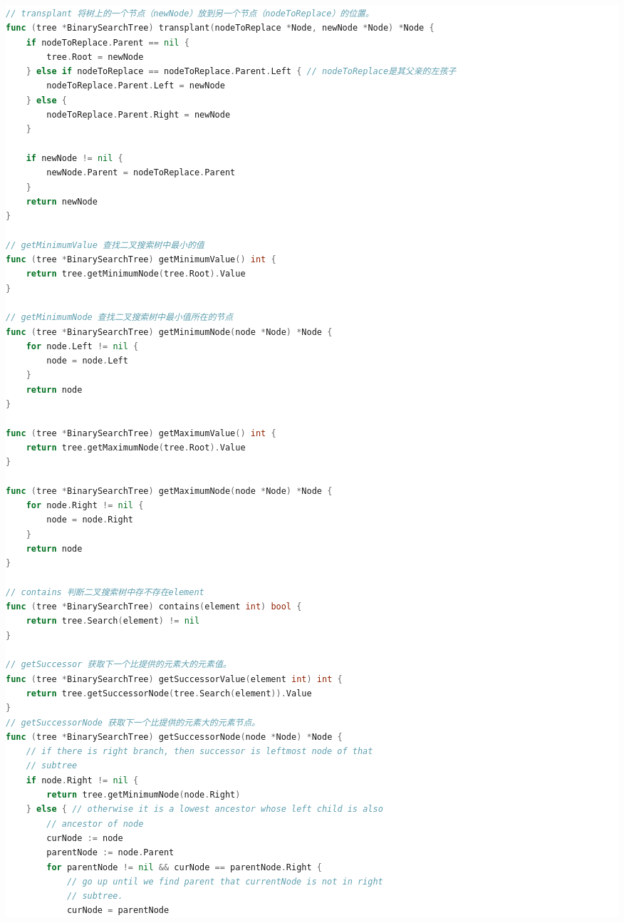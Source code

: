 ```Go
// transplant 将树上的一个节点（newNode）放到另一个节点（nodeToReplace）的位置。
func (tree *BinarySearchTree) transplant(nodeToReplace *Node, newNode *Node) *Node {
	if nodeToReplace.Parent == nil {
		tree.Root = newNode
	} else if nodeToReplace == nodeToReplace.Parent.Left { // nodeToReplace是其父亲的左孩子
		nodeToReplace.Parent.Left = newNode
	} else {
		nodeToReplace.Parent.Right = newNode
	}

	if newNode != nil {
		newNode.Parent = nodeToReplace.Parent
	}
	return newNode
}

// getMinimumValue 查找二叉搜索树中最小的值
func (tree *BinarySearchTree) getMinimumValue() int {
	return tree.getMinimumNode(tree.Root).Value
}

// getMinimumNode 查找二叉搜索树中最小值所在的节点
func (tree *BinarySearchTree) getMinimumNode(node *Node) *Node {
	for node.Left != nil {
		node = node.Left
	}
	return node
}

func (tree *BinarySearchTree) getMaximumValue() int {
	return tree.getMaximumNode(tree.Root).Value
}

func (tree *BinarySearchTree) getMaximumNode(node *Node) *Node {
	for node.Right != nil {
		node = node.Right
	}
	return node
}

// contains 判断二叉搜索树中存不存在element
func (tree *BinarySearchTree) contains(element int) bool {
	return tree.Search(element) != nil
}

// getSuccessor 获取下一个比提供的元素大的元素值。
func (tree *BinarySearchTree) getSuccessorValue(element int) int {
	return tree.getSuccessorNode(tree.Search(element)).Value
}
// getSuccessorNode 获取下一个比提供的元素大的元素节点。
func (tree *BinarySearchTree) getSuccessorNode(node *Node) *Node {
	// if there is right branch, then successor is leftmost node of that
	// subtree
	if node.Right != nil {
		return tree.getMinimumNode(node.Right)
	} else { // otherwise it is a lowest ancestor whose left child is also
		// ancestor of node
		curNode := node
		parentNode := node.Parent
		for parentNode != nil && curNode == parentNode.Right {
			// go up until we find parent that currentNode is not in right
			// subtree.
			curNode = parentNode
```